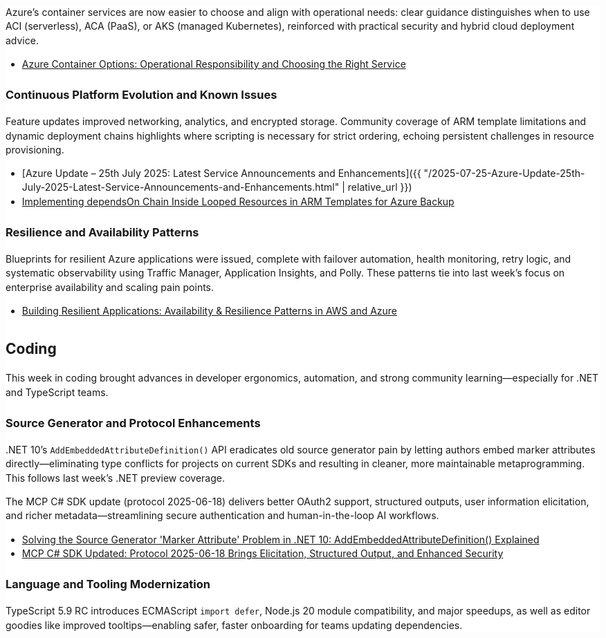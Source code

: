 Azure’s container services are now easier to choose and align with operational needs: clear guidance distinguishes when to use ACI (serverless), ACA (PaaS), or AKS (managed Kubernetes), reinforced with practical security and hybrid cloud deployment advice.

- [Azure Container Options: Operational Responsibility and Choosing the Right Service](https://devblogs.microsoft.com/all-things-azure/azure-container-options-matching-services-to-operational-responsibility/)

### Continuous Platform Evolution and Known Issues

Feature updates improved networking, analytics, and encrypted storage. Community coverage of ARM template limitations and dynamic deployment chains highlights where scripting is necessary for strict ordering, echoing persistent challenges in resource provisioning.

- [Azure Update – 25th July 2025: Latest Service Announcements and Enhancements]({{ "/2025-07-25-Azure-Update-25th-July-2025-Latest-Service-Announcements-and-Enhancements.html" | relative_url }})
- [Implementing dependsOn Chain Inside Looped Resources in ARM Templates for Azure Backup](https://www.reddit.com/r/azuredevops/comments/1m6d7gm/implementing_dependson_chain_inside_looped/)

### Resilience and Availability Patterns

Blueprints for resilient Azure applications were issued, complete with failover automation, health monitoring, retry logic, and systematic observability using Traffic Manager, Application Insights, and Polly. These patterns tie into last week’s focus on enterprise availability and scaling pain points.

- [Building Resilient Applications: Availability & Resilience Patterns in AWS and Azure](https://dellenny.com/building-resilient-applications-availability-resilience-patterns-in-aws-and-azure/)

## Coding

This week in coding brought advances in developer ergonomics, automation, and strong community learning—especially for .NET and TypeScript teams.

### Source Generator and Protocol Enhancements

.NET 10’s `AddEmbeddedAttributeDefinition()` API eradicates old source generator pain by letting authors embed marker attributes directly—eliminating type conflicts for projects on current SDKs and resulting in cleaner, more maintainable metaprogramming. This follows last week’s .NET preview coverage.

The MCP C# SDK update (protocol 2025-06-18) delivers better OAuth2 support, structured outputs, user information elicitation, and richer metadata—streamlining secure authentication and human-in-the-loop AI workflows.

- [Solving the Source Generator 'Marker Attribute' Problem in .NET 10: AddEmbeddedAttributeDefinition() Explained](https://andrewlock.net/exploring-dotnet-10-preview-features-4-solving-the-source-generator-marker-attribute-problem-in-dotnet-10/)
- [MCP C# SDK Updated: Protocol 2025-06-18 Brings Elicitation, Structured Output, and Enhanced Security](https://devblogs.microsoft.com/dotnet/mcp-csharp-sdk-2025-06-18-update/)

### Language and Tooling Modernization

TypeScript 5.9 RC introduces ECMAScript `import defer`, Node.js 20 module compatibility, and major speedups, as well as editor goodies like improved tooltips—enabling safer, faster onboarding for teams updating dependencies.
